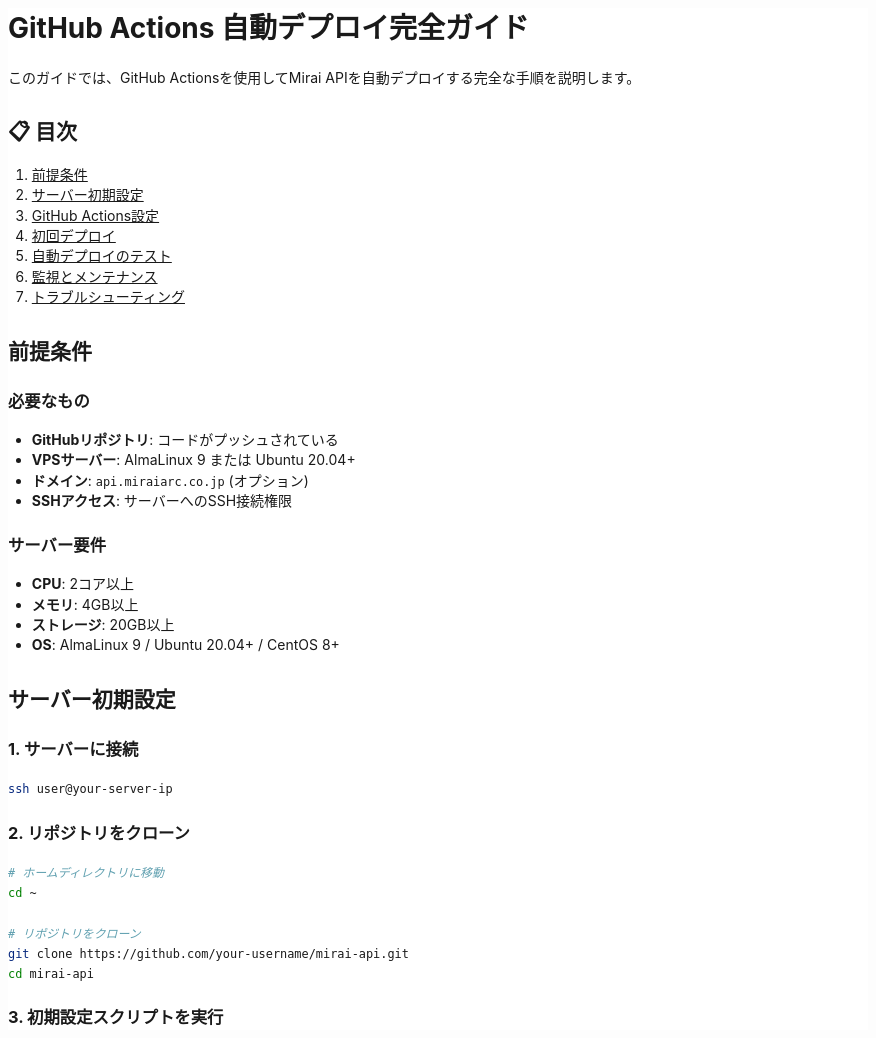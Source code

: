 # GitHub Actions 自動デプロイ完全ガイド

このガイドでは、GitHub Actionsを使用してMirai APIを自動デプロイする完全な手順を説明します。

## 📋 目次

1. [前提条件](#前提条件)
2. [サーバー初期設定](#サーバー初期設定)
3. [GitHub Actions設定](#github-actions設定)
4. [初回デプロイ](#初回デプロイ)
5. [自動デプロイのテスト](#自動デプロイのテスト)
6. [監視とメンテナンス](#監視とメンテナンス)
7. [トラブルシューティング](#トラブルシューティング)

## 前提条件

### 必要なもの

- **GitHubリポジトリ**: コードがプッシュされている
- **VPSサーバー**: AlmaLinux 9 または Ubuntu 20.04+
- **ドメイン**: `api.miraiarc.co.jp` (オプション)
- **SSHアクセス**: サーバーへのSSH接続権限

### サーバー要件

- **CPU**: 2コア以上
- **メモリ**: 4GB以上
- **ストレージ**: 20GB以上
- **OS**: AlmaLinux 9 / Ubuntu 20.04+ / CentOS 8+

## サーバー初期設定

### 1. サーバーに接続

```bash
ssh user@your-server-ip
```

### 2. リポジトリをクローン

```bash
# ホームディレクトリに移動
cd ~

# リポジトリをクローン
git clone https://github.com/your-username/mirai-api.git
cd mirai-api
```

### 3. 初期設定スクリプトを実行
